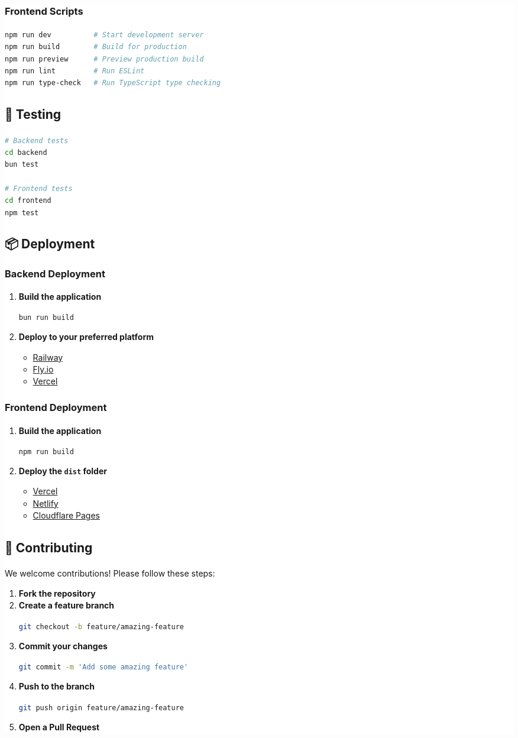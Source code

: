 ### Frontend Scripts
```bash
npm run dev          # Start development server
npm run build        # Build for production
npm run preview      # Preview production build
npm run lint         # Run ESLint
npm run type-check   # Run TypeScript type checking
```

## 🧪 Testing

```bash
# Backend tests
cd backend
bun test

# Frontend tests
cd frontend
npm test
```

## 📦 Deployment

### Backend Deployment

1. **Build the application**
   ```bash
   bun run build
   ```

2. **Deploy to your preferred platform**
   - [Railway](https://railway.app/)
   - [Fly.io](https://fly.io/)
   - [Vercel](https://vercel.com/)

### Frontend Deployment

1. **Build the application**
   ```bash
   npm run build
   ```

2. **Deploy the `dist` folder**
   - [Vercel](https://vercel.com/)
   - [Netlify](https://netlify.com/)
   - [Cloudflare Pages](https://pages.cloudflare.com/)

## 🤝 Contributing

We welcome contributions! Please follow these steps:

1. **Fork the repository**
2. **Create a feature branch**
   ```bash
   git checkout -b feature/amazing-feature
   ```
3. **Commit your changes**
   ```bash
   git commit -m 'Add some amazing feature'
   ```
4. **Push to the branch**
   ```bash
   git push origin feature/amazing-feature
   ```
5. **Open a Pull Request**
